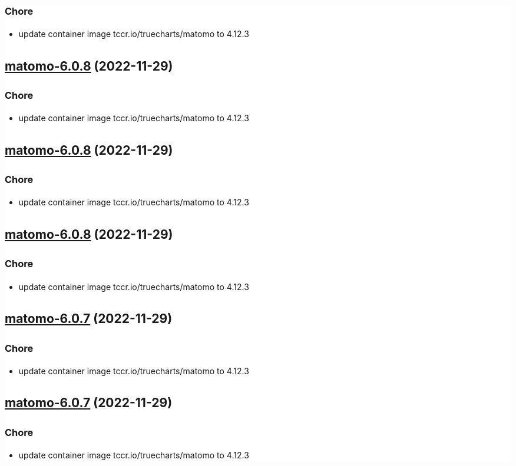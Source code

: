 ### Chore

- update container image tccr.io/truecharts/matomo to 4.12.3
  
  


## [matomo-6.0.8](https://github.com/truecharts/charts/compare/matomo-6.0.6...matomo-6.0.8) (2022-11-29)

### Chore

- update container image tccr.io/truecharts/matomo to 4.12.3
  
  


## [matomo-6.0.8](https://github.com/truecharts/charts/compare/matomo-6.0.6...matomo-6.0.8) (2022-11-29)

### Chore

- update container image tccr.io/truecharts/matomo to 4.12.3
  
  


## [matomo-6.0.8](https://github.com/truecharts/charts/compare/matomo-6.0.6...matomo-6.0.8) (2022-11-29)

### Chore

- update container image tccr.io/truecharts/matomo to 4.12.3
  
  


## [matomo-6.0.7](https://github.com/truecharts/charts/compare/matomo-6.0.6...matomo-6.0.7) (2022-11-29)

### Chore

- update container image tccr.io/truecharts/matomo to 4.12.3
  
  


## [matomo-6.0.7](https://github.com/truecharts/charts/compare/matomo-6.0.6...matomo-6.0.7) (2022-11-29)

### Chore

- update container image tccr.io/truecharts/matomo to 4.12.3
  
  

